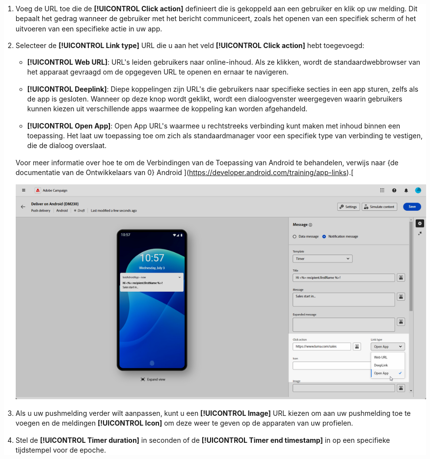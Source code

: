 1. Voeg de URL toe die de **[!UICONTROL Click action]** definieert die is gekoppeld aan een gebruiker en klik op uw melding. Dit bepaalt het gedrag wanneer de gebruiker met het bericht communiceert, zoals het openen van een specifiek scherm of het uitvoeren van een specifieke actie in uw app.

1. Selecteer de **[!UICONTROL Link type]** URL die u aan het veld **[!UICONTROL Click action]** hebt toegevoegd:

   * **[!UICONTROL Web URL]**: URL&#39;s leiden gebruikers naar online-inhoud. Als ze klikken, wordt de standaardwebbrowser van het apparaat gevraagd om de opgegeven URL te openen en ernaar te navigeren.

   * **[!UICONTROL Deeplink]**: Diepe koppelingen zijn URL&#39;s die gebruikers naar specifieke secties in een app sturen, zelfs als de app is gesloten. Wanneer op deze knop wordt geklikt, wordt een dialoogvenster weergegeven waarin gebruikers kunnen kiezen uit verschillende apps waarmee de koppeling kan worden afgehandeld.

   * **[!UICONTROL Open App]**: Open App URL&#39;s waarmee u rechtstreeks verbinding kunt maken met inhoud binnen een toepassing. Het laat uw toepassing toe om zich als standaardmanager voor een specifiek type van verbinding te vestigen, die de dialoog overslaat.

   Voor meer informatie over hoe te om de Verbindingen van de Toepassing van Android te behandelen, verwijs naar {de documentatie van de Ontwikkelaars van 0} Android ](https://developer.android.com/training/app-links).[

   ![](assets/rich_push_timer_3.png)

1. Als u uw pushmelding verder wilt aanpassen, kunt u een **[!UICONTROL Image]** URL kiezen om aan uw pushmelding toe te voegen en de meldingen **[!UICONTROL Icon]** om deze weer te geven op de apparaten van uw profielen.

1. Stel de **[!UICONTROL Timer duration]** in seconden of de **[!UICONTROL Timer end timestamp]** in op een specifieke tijdstempel voor de epoche.
